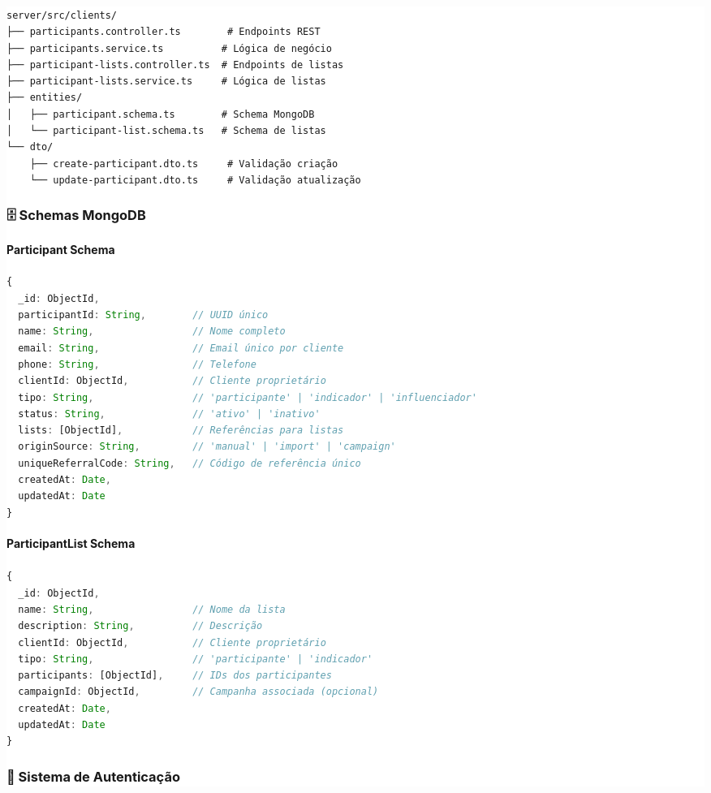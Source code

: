 ```
server/src/clients/
├── participants.controller.ts        # Endpoints REST
├── participants.service.ts          # Lógica de negócio
├── participant-lists.controller.ts  # Endpoints de listas
├── participant-lists.service.ts     # Lógica de listas
├── entities/
│   ├── participant.schema.ts        # Schema MongoDB
│   └── participant-list.schema.ts   # Schema de listas
└── dto/
    ├── create-participant.dto.ts     # Validação criação
    └── update-participant.dto.ts     # Validação atualização
```

### 🗄️ Schemas MongoDB

#### Participant Schema
```typescript
{
  _id: ObjectId,
  participantId: String,        // UUID único
  name: String,                 // Nome completo
  email: String,                // Email único por cliente
  phone: String,                // Telefone
  clientId: ObjectId,           // Cliente proprietário
  tipo: String,                 // 'participante' | 'indicador' | 'influenciador'
  status: String,               // 'ativo' | 'inativo'
  lists: [ObjectId],            // Referências para listas
  originSource: String,         // 'manual' | 'import' | 'campaign'
  uniqueReferralCode: String,   // Código de referência único
  createdAt: Date,
  updatedAt: Date
}
```

#### ParticipantList Schema
```typescript
{
  _id: ObjectId,
  name: String,                 // Nome da lista
  description: String,          // Descrição
  clientId: ObjectId,           // Cliente proprietário
  tipo: String,                 // 'participante' | 'indicador'
  participants: [ObjectId],     // IDs dos participantes
  campaignId: ObjectId,         // Campanha associada (opcional)
  createdAt: Date,
  updatedAt: Date
}
```

### 🔐 Sistema de Autenticação
